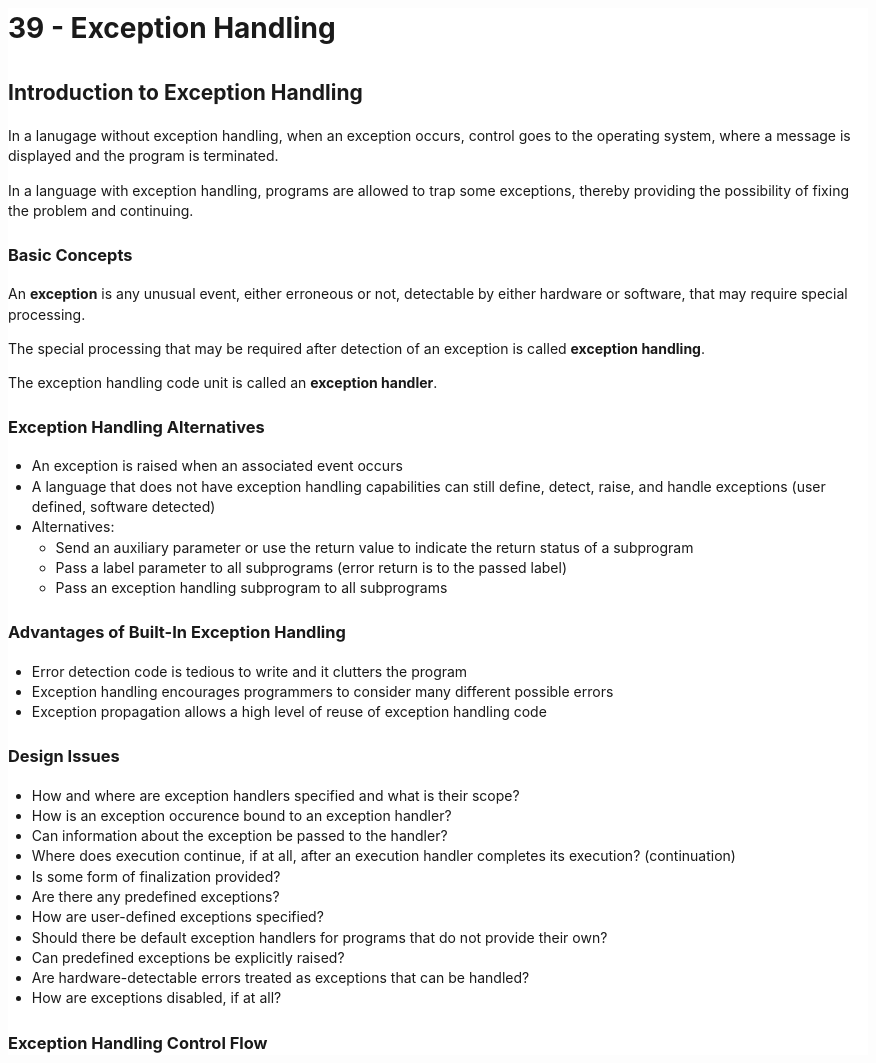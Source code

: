 # 39 - Exception Handling

## Introduction to Exception Handling

In a lanugage without exception handling, when an exception occurs, control goes to the operating system, where a message is displayed and the program is terminated.

In a language with exception handling, programs are allowed to trap some exceptions, thereby providing the possibility of fixing the problem and continuing.

### Basic Concepts

An **exception** is any unusual event, either erroneous or not, detectable by either hardware or software, that may require special processing.

The special processing that may be required after detection of an exception is called **exception handling**.

The exception handling code unit is called an **exception handler**.

### Exception Handling Alternatives

- An exception is raised when an associated event occurs
- A language that does not have exception handling capabilities can still define, detect, raise, and handle exceptions (user defined, software detected)
- Alternatives:
    - Send an auxiliary parameter or use the return value to indicate the return status of a subprogram
    - Pass a label parameter to all subprograms (error return is  to the passed label)
    - Pass an exception handling subprogram to all subprograms

### Advantages of Built-In Exception Handling

- Error detection code is tedious to write and it clutters the program
- Exception handling encourages programmers to consider many different possible errors
- Exception propagation allows a high level of reuse of exception handling code

### Design Issues

- How and where are exception handlers specified and what is their scope?
- How is an exception occurence bound to an exception handler?
- Can information about the exception be passed to the handler?
- Where does execution continue, if at all, after an execution handler completes its execution? (continuation)
- Is some form of finalization provided?
- Are there any predefined exceptions?
- How are user-defined exceptions specified?
- Should there be default exception handlers for programs that do not provide their own?
- Can predefined exceptions be explicitly raised?
- Are hardware-detectable errors treated as exceptions that can be handled?
- How are exceptions disabled, if at all?

### Exception Handling Control Flow

